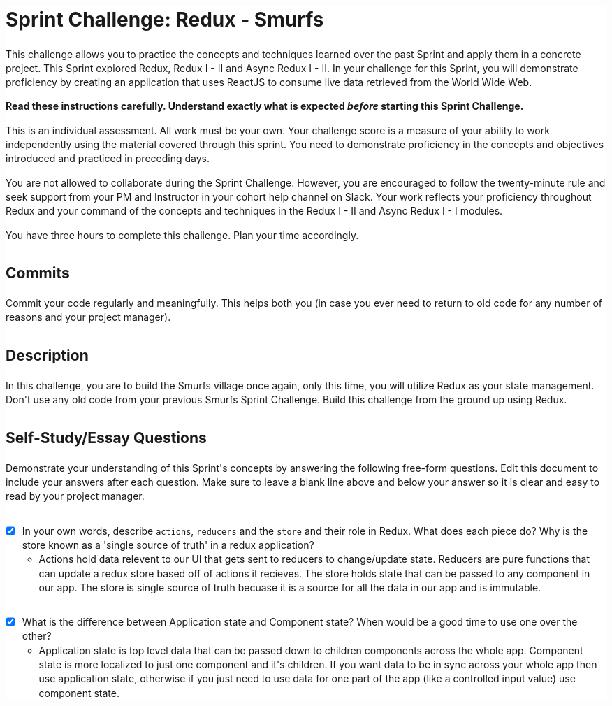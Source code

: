 # Sprint Challenge: Redux - Smurfs

This challenge allows you to practice the concepts and techniques learned over the past Sprint and apply them in a concrete project. This Sprint explored Redux, Redux I - II and Async Redux I - II. In your challenge for this Sprint, you will demonstrate proficiency by creating an application that uses ReactJS to consume live data retrieved from the World Wide Web.

**Read these instructions carefully. Understand exactly what is expected _before_ starting this Sprint Challenge.**

This is an individual assessment. All work must be your own. Your challenge score is a measure of your ability to work independently using the material covered through this sprint. You need to demonstrate proficiency in the concepts and objectives introduced and practiced in preceding days.

You are not allowed to collaborate during the Sprint Challenge. However, you are encouraged to follow the twenty-minute rule and seek support from your PM and Instructor in your cohort help channel on Slack. Your work reflects your proficiency throughout Redux and your command of the concepts and techniques in the Redux I - II and Async Redux I - I modules.

You have three hours to complete this challenge. Plan your time accordingly.

## Commits

Commit your code regularly and meaningfully. This helps both you (in case you ever need to return to old code for any number of reasons and your project manager).

## Description

In this challenge, you are to build the Smurfs village once again, only this time, you will utilize Redux as your state management. Don't use any old code from your previous Smurfs Sprint Challenge. Build this challenge from the ground up using Redux.

## Self-Study/Essay Questions

Demonstrate your understanding of this Sprint's concepts by answering the following free-form questions. Edit this document to include your answers after each question. Make sure to leave a blank line above and below your answer so it is clear and easy to read by your project manager.
***
- [x] In your own words, describe `actions`, `reducers` and the `store` and their role in Redux. What does each piece do? Why is the store known as a 'single source of truth' in a redux application?
    - Actions hold data relevent to our UI that gets sent to reducers to change/update state. Reducers are pure functions that can update a redux store based off of actions it recieves. The store holds state that can be passed to any component in our app. The store is single source of truth becuase it is a source for all the data in our app and is immutable.  
***
- [x] What is the difference between Application state and Component state? When would be a good time to use one over the other?
    - Application state is top level data that can be passed down to children components across the whole app. Component state is more localized to just one component and it's children. If you want data to be in sync across your whole app then use application state, otherwise if you just need to use data for one part of the app (like a controlled input value) use component state.
